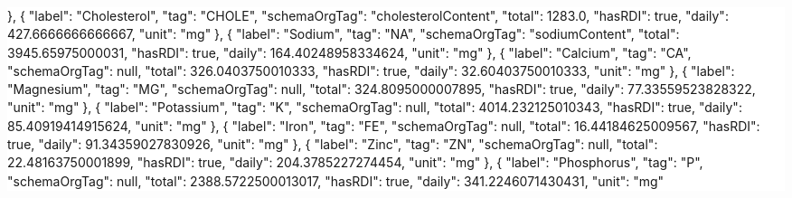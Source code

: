 }, {
"label": "Cholesterol",
"tag": "CHOLE",
"schemaOrgTag": "cholesterolContent",
"total": 1283.0,
"hasRDI": true,
"daily": 427.6666666666667,
"unit": "mg"
}, {
"label": "Sodium",
"tag": "NA",
"schemaOrgTag": "sodiumContent",
"total": 3945.65975000031,
"hasRDI": true,
"daily": 164.40248958334624,
"unit": "mg"
}, {
"label": "Calcium",
"tag": "CA",
"schemaOrgTag": null,
"total": 326.0403750010333,
"hasRDI": true,
"daily": 32.60403750010333,
"unit": "mg"
}, {
"label": "Magnesium",
"tag": "MG",
"schemaOrgTag": null,
"total": 324.8095000007895,
"hasRDI": true,
"daily": 77.33559523828322,
"unit": "mg"
}, {
"label": "Potassium",
"tag": "K",
"schemaOrgTag": null,
"total": 4014.232125010343,
"hasRDI": true,
"daily": 85.40919414915624,
"unit": "mg"
}, {
"label": "Iron",
"tag": "FE",
"schemaOrgTag": null,
"total": 16.44184625009567,
"hasRDI": true,
"daily": 91.34359027830926,
"unit": "mg"
}, {
"label": "Zinc",
"tag": "ZN",
"schemaOrgTag": null,
"total": 22.48163750001899,
"hasRDI": true,
"daily": 204.3785227274454,
"unit": "mg"
}, {
"label": "Phosphorus",
"tag": "P",
"schemaOrgTag": null,
"total": 2388.5722500013017,
"hasRDI": true,
"daily": 341.2246071430431,
"unit": "mg"
